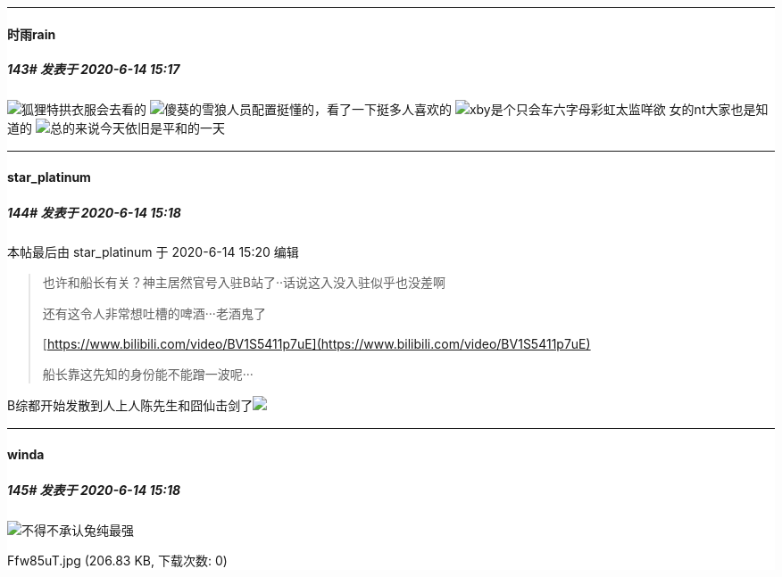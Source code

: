 




-----

####  时雨rain  
##### 143#       发表于 2020-6-14 15:17



<img src="https://static.saraba1st.com/image/smiley/face2017/033.png" referrerpolicy="no-referrer">狐狸特拱衣服会去看的
<img src="https://static.saraba1st.com/image/smiley/face2017/037.png" referrerpolicy="no-referrer">傻葵的雪狼人员配置挺懂的，看了一下挺多人喜欢的
<img src="https://static.saraba1st.com/image/smiley/face2017/232.gif" referrerpolicy="no-referrer">xby是个只会车六字母彩虹太监咩欲 女的nt大家也是知道的
<img src="https://static.saraba1st.com/image/smiley/face2017/162.png" referrerpolicy="no-referrer">总的来说今天依旧是平和的一天







-----

####  star_platinum  
##### 144#       发表于 2020-6-14 15:18



 本帖最后由 star_platinum 于 2020-6-14 15:20 编辑 
<blockquote>也许和船长有关？神主居然官号入驻B站了··话说这入没入驻似乎也没差啊

还有这令人非常想吐槽的啤酒···老酒鬼了


[https://www.bilibili.com/video/BV1S5411p7uE](https://www.bilibili.com/video/BV1S5411p7uE)


船长靠这先知的身份能不能蹭一波呢···</blockquote>
B综都开始发散到人上人陈先生和囧仙击剑了<img src="https://static.saraba1st.com/image/smiley/face2017/067.png" referrerpolicy="no-referrer">







-----

####  winda  
##### 145#       发表于 2020-6-14 15:18



<img src="https://static.saraba1st.com/image/smiley/face2017/174.png" referrerpolicy="no-referrer">不得不承认兔纯最强






Ffw85uT.jpg
(206.83 KB, 下载次数: 0)
